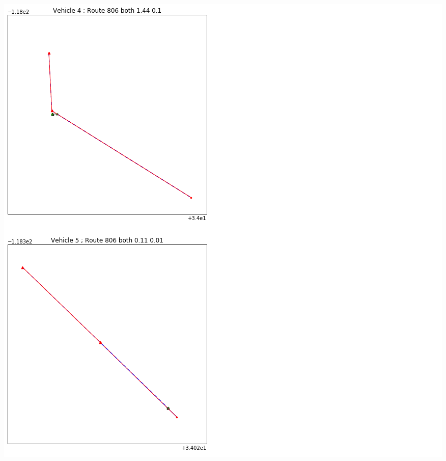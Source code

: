 ![png](Positioning_currently_running_vehicles_files/Positioning_currently_running_vehicles_19_32.png)



![png](Positioning_currently_running_vehicles_files/Positioning_currently_running_vehicles_19_33.png)


